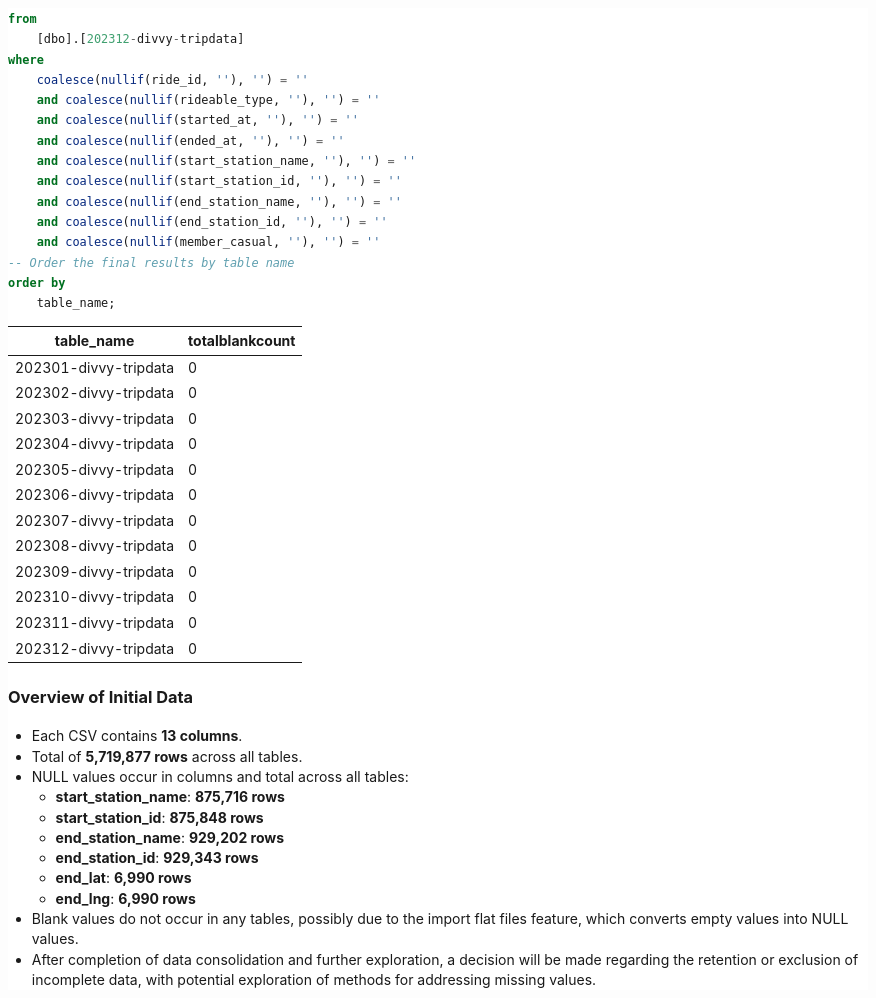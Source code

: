 ```sql
from
    [dbo].[202312-divvy-tripdata]
where
    coalesce(nullif(ride_id, ''), '') = ''
    and coalesce(nullif(rideable_type, ''), '') = ''
    and coalesce(nullif(started_at, ''), '') = ''
    and coalesce(nullif(ended_at, ''), '') = ''
    and coalesce(nullif(start_station_name, ''), '') = ''
    and coalesce(nullif(start_station_id, ''), '') = ''
    and coalesce(nullif(end_station_name, ''), '') = ''
    and coalesce(nullif(end_station_id, ''), '') = ''
    and coalesce(nullif(member_casual, ''), '') = ''
-- Order the final results by table name
order by
    table_name;
```

| table_name            | totalblankcount |
|-----------------------|-----------------|
| 202301-divvy-tripdata | 0               |
| 202302-divvy-tripdata | 0               |
| 202303-divvy-tripdata | 0               |
| 202304-divvy-tripdata | 0               |
| 202305-divvy-tripdata | 0               |
| 202306-divvy-tripdata | 0               |
| 202307-divvy-tripdata | 0               |
| 202308-divvy-tripdata | 0               |
| 202309-divvy-tripdata | 0               |
| 202310-divvy-tripdata | 0               |
| 202311-divvy-tripdata | 0               |
| 202312-divvy-tripdata | 0               |

### Overview of Initial Data
+ Each CSV contains **13 columns**.
+ Total of **5,719,877 rows** across all tables.
+ NULL values occur in columns and total across all tables:
    - **start_station_name**: **875,716 rows**
    - **start_station_id**: **875,848 rows**
    - **end_station_name**: **929,202 rows**
    - **end_station_id**: **929,343 rows**
    - **end_lat**: **6,990 rows**
    - **end_lng**: **6,990 rows**
+ Blank values do not occur in any tables, possibly due to the import flat files feature, which converts empty values into NULL values.
+ After completion of data consolidation and further exploration, a decision will be made regarding the retention or exclusion of incomplete data, with potential exploration of methods for addressing missing values.
